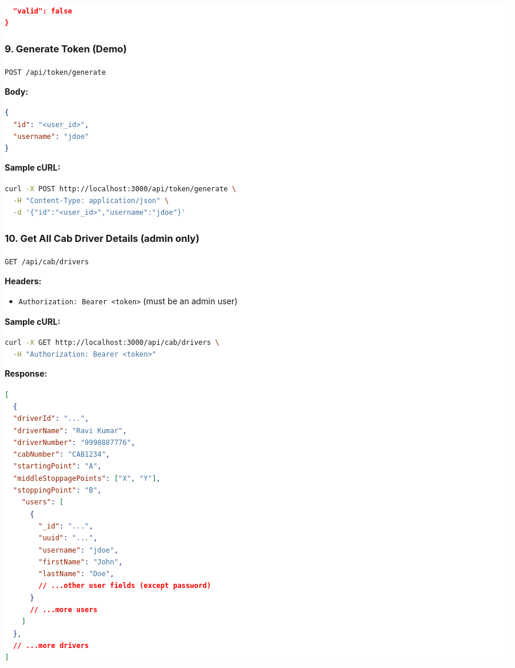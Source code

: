 ```json
  "valid": false
}
```

### 9. Generate Token (Demo)
`POST /api/token/generate`

**Body:**
```json
{
  "id": "<user_id>",
  "username": "jdoe"
}
```
**Sample cURL:**
```sh
curl -X POST http://localhost:3000/api/token/generate \
  -H "Content-Type: application/json" \
  -d '{"id":"<user_id>","username":"jdoe"}'
```

### 10. Get All Cab Driver Details (admin only)
`GET /api/cab/drivers`

**Headers:**
- `Authorization: Bearer <token>` (must be an admin user)

**Sample cURL:**
```sh
curl -X GET http://localhost:3000/api/cab/drivers \
  -H "Authorization: Bearer <token>"
```
**Response:**
```json
[
  {
  "driverId": "...",
  "driverName": "Ravi Kumar",
  "driverNumber": "9998887776",
  "cabNumber": "CAB1234",
  "startingPoint": "A",
  "middleStoppagePoints": ["X", "Y"],
  "stoppingPoint": "B",
    "users": [
      {
        "_id": "...",
        "uuid": "...",
        "username": "jdoe",
        "firstName": "John",
        "lastName": "Doe",
        // ...other user fields (except password)
      }
      // ...more users
    ]
  },
  // ...more drivers
]
```
